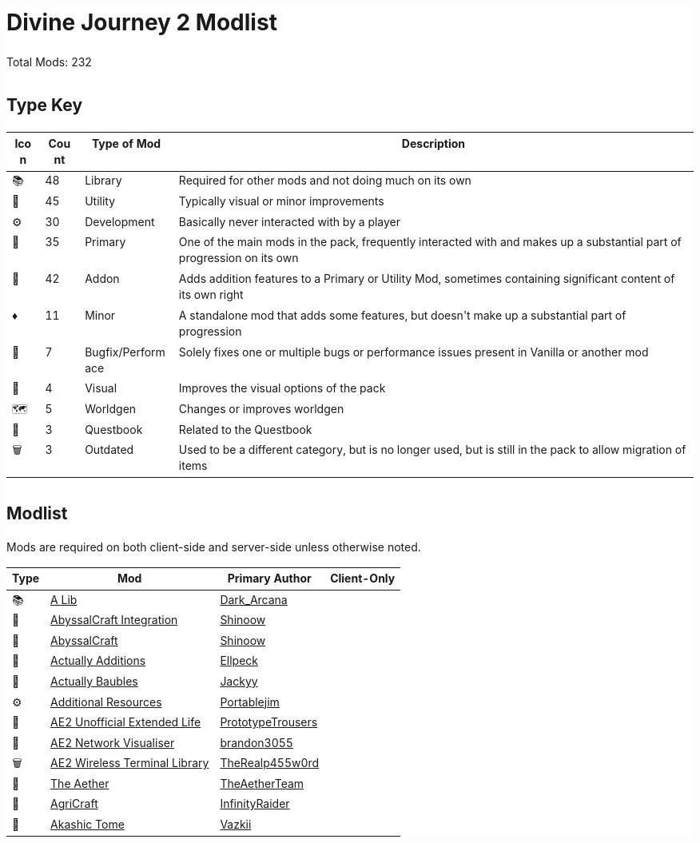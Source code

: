 # Divine Journey 2 Modlist

Total Mods: 232

## Type Key

| Icon          | Count | Type of Mod       | Description                                                                                                              |
|---------------|------ |-------------------|--------------------------------------------------------------------------------------------------------------------------|
| :books:       | 48    | Library           | Required for other mods and not doing much on its own                                                                    |
| :toolbox:     | 45    | Utility           | Typically visual or minor improvements                                                                                   |
| :gear:        | 30    | Development       | Basically never interacted with by a player                                                                              |
| :gem:         | 35    | Primary           | One of the main mods in the pack, frequently interacted with and makes up a substantial part of progression on its own   |
| :ring:        | 42    | Addon             | Adds addition features to a Primary or Utility Mod, sometimes containing significant content of its own right            |
| :diamonds:    | 11    | Minor             | A standalone mod that adds some features, but doesn't make up a substantial part of progression                          |
| :bug:         |  7    | Bugfix/Performace | Solely fixes one or multiple bugs or performance issues present in Vanilla or another mod                                |
| :eyes:        |  4    | Visual            | Improves the visual options of the pack                                                                                  |
| :world_map:   |  5    | Worldgen          | Changes or improves worldgen                                                                                             |
| :closed_book: |  3    | Questbook         | Related to the Questbook                                                                                                 |
| :wastebasket: |  3    | Outdated          | Used to be a different category, but is no longer used, but is still in the pack to allow migration of items             |

## Modlist

Mods are required on both client-side and server-side unless otherwise noted.

| Type          | Mod                                                                                                                          | Primary Author                                                                       | Client-Only        |
|---------------|------------------------------------------------------------------------------------------------------------------------------|--------------------------------------------------------------------------------------|--------------------|
| :books:       | [A Lib](https://www.curseforge.com/minecraft/mc-mods/a-lib)                                                                  | [Dark_Arcana](https://curseforge.com/members/Dark_Arcana)                            |                    |
| :ring:        | [AbyssalCraft Integration](https://www.curseforge.com/minecraft/mc-mods/abyssalcraft-integration)                            | [Shinoow](https://curseforge.com/members/Shinoow)                                    |                    |
| :gem:         | [AbyssalCraft](https://www.curseforge.com/minecraft/mc-mods/abyssalcraft)                                                    | [Shinoow](https://curseforge.com/members/Shinoow)                                    |                    |
| :gem:         | [Actually Additions](https://www.curseforge.com/minecraft/mc-mods/actually-additions)                                        | [Ellpeck](https://curseforge.com/members/Ellpeck)                                    |                    |
| :ring:        | [Actually Baubles](https://www.curseforge.com/minecraft/mc-mods/actually-baubles)                                            | [Jackyy](https://curseforge.com/members/Jackyy)                                      |                    |
| :gear:        | [Additional Resources](https://www.curseforge.com/minecraft/mc-mods/additional-resources)                                    | [Portablejim](https://curseforge.com/members/Portablejim)                            |                    |
| :gem:         | [AE2 Unofficial Extended Life](https://www.curseforge.com/minecraft/mc-mods/ae2-extended-life)                               | [PrototypeTrousers](https://curseforge.com/members/PrototypeTrousers)                |                    |
| :ring:        | [AE2 Network Visualiser](https://www.curseforge.com/minecraft/mc-mods/ae2-network-visualiser)                                | [brandon3055](https://curseforge.com/members/brandon3055)                            |                    |
| :wastebasket: | [AE2 Wireless Terminal Library](https://www.curseforge.com/minecraft/mc-mods/ae2wtlib)                                       | [TheRealp455w0rd](https://curseforge.com/members/TheRealp455w0rd)                    |                    |
| :gem:         | [The Aether](https://www.curseforge.com/minecraft/mc-mods/aether)                                                            | [TheAetherTeam](https://curseforge.com/members/TheAetherTeam)                        |                    |
| :gem:         | [AgriCraft](https://www.curseforge.com/minecraft/mc-mods/agricraft)                                                          | [InfinityRaider](https://curseforge.com/members/InfinityRaider)                      |                    |
| :toolbox:     | [Akashic Tome](https://www.curseforge.com/minecraft/mc-mods/akashic-tome)                                                    | [Vazkii](https://curseforge.com/members/Vazkii)                                      |                    |